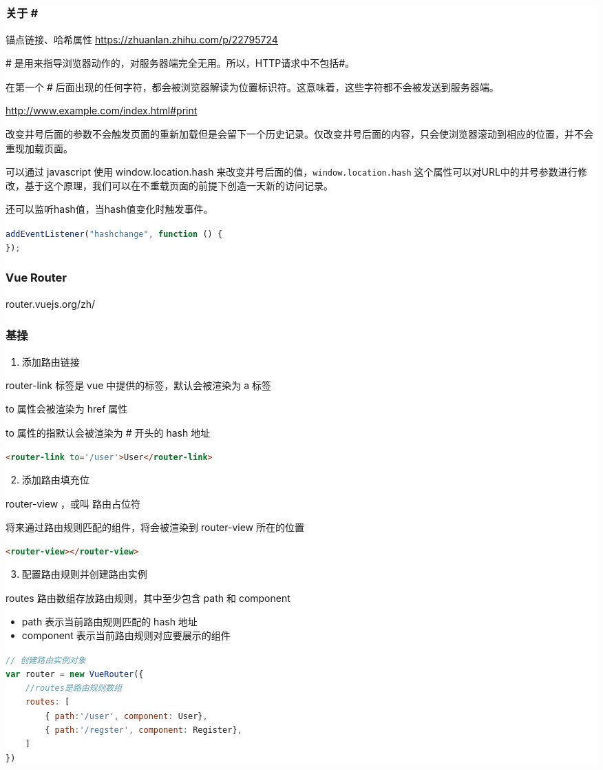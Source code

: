 

### 关于 \#

锚点链接、哈希属性 https://zhuanlan.zhihu.com/p/22795724

\# 是用来指导浏览器动作的，对服务器端完全无用。所以，HTTP请求中不包括#。

在第一个 # 后面出现的任何字符，都会被浏览器解读为位置标识符。这意味着，这些字符都不会被发送到服务器端。

http://www.example.com/index.html#print

改变井号后面的参数不会触发页面的重新加载但是会留下一个历史记录。仅改变井号后面的内容，只会使浏览器滚动到相应的位置，并不会重现加载页面。

可以通过 javascript 使用 window.location.hash 来改变井号后面的值，`window.location.hash` 这个属性可以对URL中的井号参数进行修改，基于这个原理，我们可以在不重载页面的前提下创造一天新的访问记录。

还可以监听hash值，当hash值变化时触发事件。

```js
addEventListener("hashchange", function () {
});
```



### Vue Router

router.vuejs.org/zh/



### 基操

1. 添加路由链接

router-link 标签是 vue 中提供的标签，默认会被渲染为 a 标签

to 属性会被渲染为 href 属性

to 属性的指默认会被渲染为 # 开头的 hash 地址

```html
<router-link to='/user'>User</router-link>
```

2. 添加路由填充位

router-view ，或叫 路由占位符

将来通过路由规则匹配的组件，将会被渲染到 router-view 所在的位置

```html
<router-view></router-view>
```

3. 配置路由规则并创建路由实例

routes 路由数组存放路由规则，其中至少包含 path 和 component

- path 表示当前路由规则匹配的 hash 地址
- component 表示当前路由规则对应要展示的组件

```js
// 创建路由实例对象
var router = new VueRouter({
    //routes是路由规则数组
    routes: [
        { path:'/user', component: User},
        { path:'/regster', component: Register},
    ]
})
```

